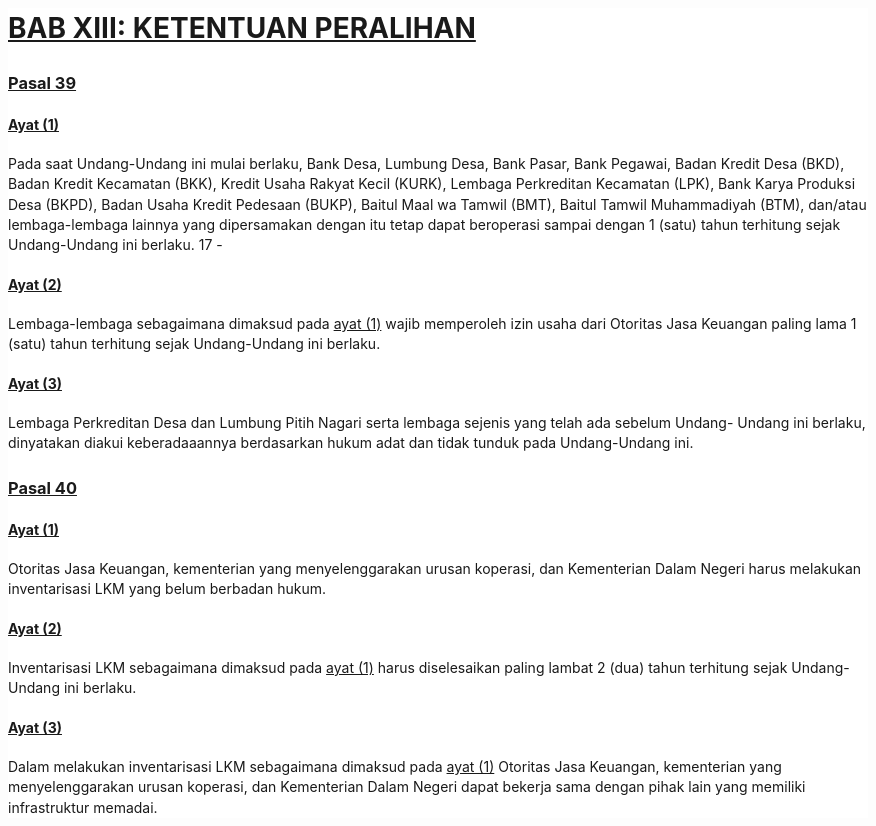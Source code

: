 

# [BAB XIII: KETENTUAN PERALIHAN](http://example.org/legal/peraturan/uu/2013/1/bab/0013)

### [Pasal 39](http://example.org/legal/peraturan/uu/2013/1/pasal/0039)

#### [Ayat (1)](http://example.org/legal/peraturan/uu/2013/1/pasal/0039/versi/20130108/ayat/0001)
Pada saat Undang-Undang ini mulai berlaku, Bank Desa, Lumbung Desa, Bank Pasar, Bank Pegawai, Badan Kredit Desa (BKD), Badan Kredit Kecamatan (BKK), Kredit Usaha Rakyat Kecil (KURK), Lembaga Perkreditan Kecamatan (LPK), Bank Karya Produksi Desa (BKPD), Badan Usaha Kredit Pedesaan (BUKP), Baitul Maal wa Tamwil (BMT), Baitul Tamwil Muhammadiyah (BTM), dan/atau lembaga-lembaga lainnya yang dipersamakan dengan itu tetap dapat beroperasi sampai dengan 1 (satu) tahun terhitung sejak Undang-Undang ini berlaku. 17 -

#### [Ayat (2)](http://example.org/legal/peraturan/uu/2013/1/pasal/0039/versi/20130108/ayat/0002)
Lembaga-lembaga sebagaimana dimaksud pada [ayat (1)](http://example.org/legal/peraturan/uu/2013/1/pasal/0039/versi/20130108/ayat/0001) wajib memperoleh izin usaha dari Otoritas Jasa Keuangan paling lama 1 (satu) tahun terhitung sejak Undang-Undang ini berlaku.

#### [Ayat (3)](http://example.org/legal/peraturan/uu/2013/1/pasal/0039/versi/20130108/ayat/0003)
Lembaga Perkreditan Desa dan Lumbung Pitih Nagari serta lembaga sejenis yang telah ada sebelum Undang- Undang ini berlaku, dinyatakan diakui keberadaaannya berdasarkan hukum adat dan tidak tunduk pada Undang-Undang ini.


### [Pasal 40](http://example.org/legal/peraturan/uu/2013/1/pasal/0040)

#### [Ayat (1)](http://example.org/legal/peraturan/uu/2013/1/pasal/0040/versi/20130108/ayat/0001)
Otoritas Jasa Keuangan, kementerian yang menyelenggarakan urusan koperasi, dan Kementerian Dalam Negeri harus melakukan inventarisasi LKM yang belum berbadan hukum.

#### [Ayat (2)](http://example.org/legal/peraturan/uu/2013/1/pasal/0040/versi/20130108/ayat/0002)
Inventarisasi LKM sebagaimana dimaksud pada [ayat (1)](http://example.org/legal/peraturan/uu/2013/1/pasal/0040/versi/20130108/ayat/0001) harus diselesaikan paling lambat 2 (dua) tahun terhitung sejak Undang-Undang ini berlaku.

#### [Ayat (3)](http://example.org/legal/peraturan/uu/2013/1/pasal/0040/versi/20130108/ayat/0003)
Dalam melakukan inventarisasi LKM sebagaimana dimaksud pada [ayat (1)](http://example.org/legal/peraturan/uu/2013/1/pasal/0040/versi/20130108/ayat/0001) Otoritas Jasa Keuangan, kementerian yang menyelenggarakan urusan koperasi, dan Kementerian Dalam Negeri dapat bekerja sama dengan pihak lain yang memiliki infrastruktur memadai.
 